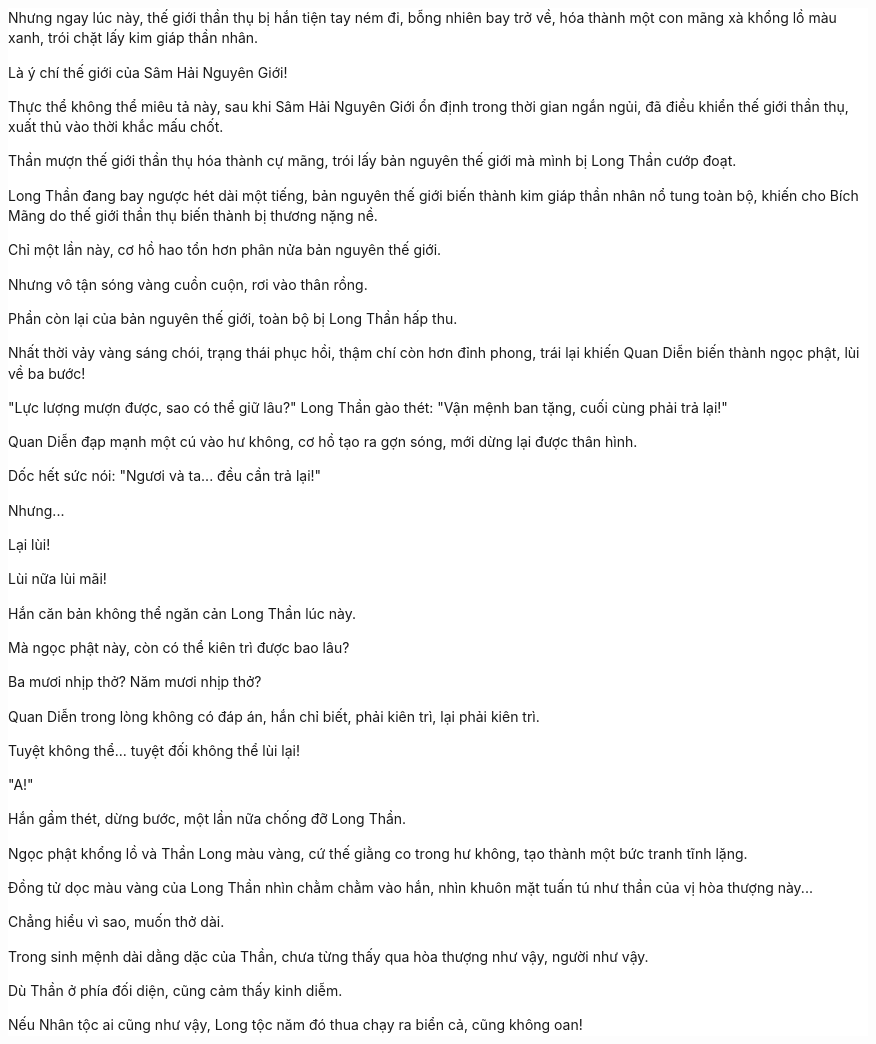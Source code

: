 
Nhưng ngay lúc này, thế giới thần thụ bị hắn tiện tay ném đi, bỗng nhiên bay trở về, hóa thành một con mãng xà khổng lồ màu xanh, trói chặt lấy kim giáp thần nhân.

Là ý chí thế giới của Sâm Hải Nguyên Giới!

Thực thể không thể miêu tả này, sau khi Sâm Hải Nguyên Giới ổn định trong thời gian ngắn ngủi, đã điều khiển thế giới thần thụ, xuất thủ vào thời khắc mấu chốt.

Thần mượn thế giới thần thụ hóa thành cự mãng, trói lấy bản nguyên thế giới mà mình bị Long Thần cướp đoạt.

Long Thần đang bay ngược hét dài một tiếng, bản nguyên thế giới biến thành kim giáp thần nhân nổ tung toàn bộ, khiến cho Bích Mãng do thế giới thần thụ biến thành bị thương nặng nề.

Chỉ một lần này, cơ hồ hao tổn hơn phân nửa bản nguyên thế giới.

Nhưng vô tận sóng vàng cuồn cuộn, rơi vào thân rồng.

Phần còn lại của bản nguyên thế giới, toàn bộ bị Long Thần hấp thu.

Nhất thời vảy vàng sáng chói, trạng thái phục hồi, thậm chí còn hơn đỉnh phong, trái lại khiến Quan Diễn biến thành ngọc phật, lùi về ba bước!

"Lực lượng mượn được, sao có thể giữ lâu?" Long Thần gào thét: "Vận mệnh ban tặng, cuối cùng phải trả lại!"

Quan Diễn đạp mạnh một cú vào hư không, cơ hồ tạo ra gợn sóng, mới dừng lại được thân hình.

Dốc hết sức nói: "Ngươi và ta... đều cần trả lại!"

Nhưng...

Lại lùi!

Lùi nữa lùi mãi!

Hắn căn bản không thể ngăn cản Long Thần lúc này.

Mà ngọc phật này, còn có thể kiên trì được bao lâu?

Ba mươi nhịp thở? Năm mươi nhịp thở?

Quan Diễn trong lòng không có đáp án, hắn chỉ biết, phải kiên trì, lại phải kiên trì.

Tuyệt không thể... tuyệt đối không thể lùi lại!

"A!"

Hắn gầm thét, dừng bước, một lần nữa chống đỡ Long Thần.

Ngọc phật khổng lồ và Thần Long màu vàng, cứ thế giằng co trong hư không, tạo thành một bức tranh tĩnh lặng.

Đồng tử dọc màu vàng của Long Thần nhìn chằm chằm vào hắn, nhìn khuôn mặt tuấn tú như thần của vị hòa thượng này...

Chẳng hiểu vì sao, muốn thở dài.

Trong sinh mệnh dài dằng dặc của Thần, chưa từng thấy qua hòa thượng như vậy, người như vậy.

Dù Thần ở phía đối diện, cũng cảm thấy kinh diễm.

Nếu Nhân tộc ai cũng như vậy, Long tộc năm đó thua chạy ra biển cả, cũng không oan!
